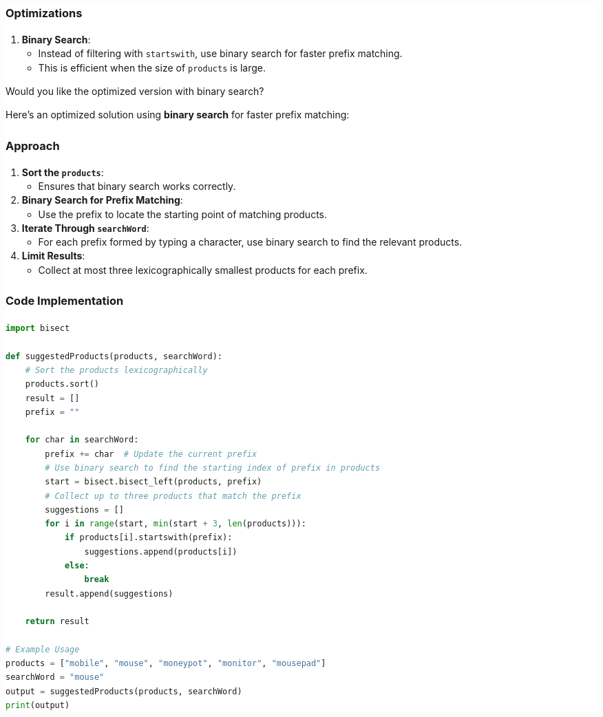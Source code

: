 ### **Optimizations**
1. **Binary Search**:
   - Instead of filtering with `startswith`, use binary search for faster prefix matching.
   - This is efficient when the size of `products` is large.

Would you like the optimized version with binary search?


Here’s an optimized solution using **binary search** for faster prefix matching:

### **Approach**
1. **Sort the `products`**:
   - Ensures that binary search works correctly.
2. **Binary Search for Prefix Matching**:
   - Use the prefix to locate the starting point of matching products.
3. **Iterate Through `searchWord`**:
   - For each prefix formed by typing a character, use binary search to find the relevant products.
4. **Limit Results**:
   - Collect at most three lexicographically smallest products for each prefix.

### **Code Implementation**
```python
import bisect

def suggestedProducts(products, searchWord):
    # Sort the products lexicographically
    products.sort()
    result = []
    prefix = ""

    for char in searchWord:
        prefix += char  # Update the current prefix
        # Use binary search to find the starting index of prefix in products
        start = bisect.bisect_left(products, prefix)
        # Collect up to three products that match the prefix
        suggestions = []
        for i in range(start, min(start + 3, len(products))):
            if products[i].startswith(prefix):
                suggestions.append(products[i])
            else:
                break
        result.append(suggestions)

    return result

# Example Usage
products = ["mobile", "mouse", "moneypot", "monitor", "mousepad"]
searchWord = "mouse"
output = suggestedProducts(products, searchWord)
print(output)
```
